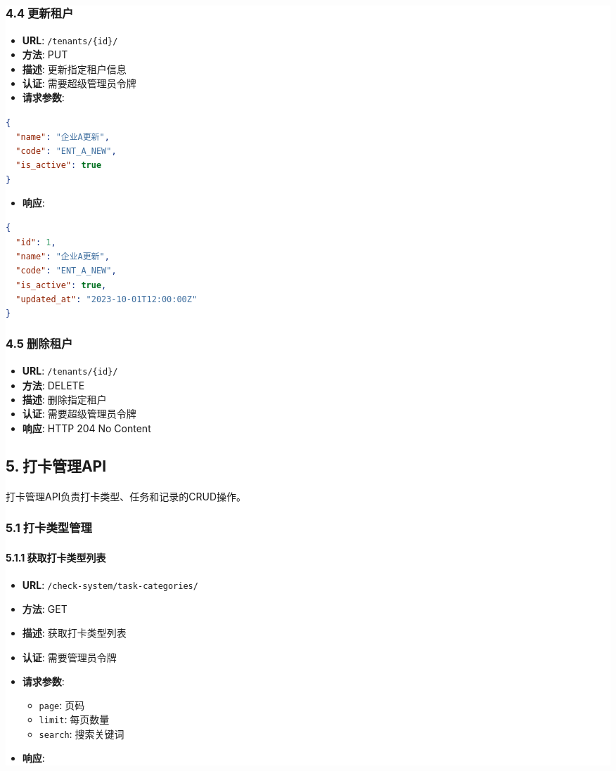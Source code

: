 ### 4.4 更新租户

- **URL**: `/tenants/{id}/`
- **方法**: PUT
- **描述**: 更新指定租户信息
- **认证**: 需要超级管理员令牌
- **请求参数**:

```json
{
  "name": "企业A更新",
  "code": "ENT_A_NEW",
  "is_active": true
}
```

- **响应**:

```json
{
  "id": 1,
  "name": "企业A更新",
  "code": "ENT_A_NEW",
  "is_active": true,
  "updated_at": "2023-10-01T12:00:00Z"
}
```

### 4.5 删除租户

- **URL**: `/tenants/{id}/`
- **方法**: DELETE
- **描述**: 删除指定租户
- **认证**: 需要超级管理员令牌
- **响应**: HTTP 204 No Content

## 5. 打卡管理API

打卡管理API负责打卡类型、任务和记录的CRUD操作。

### 5.1 打卡类型管理

#### 5.1.1 获取打卡类型列表

- **URL**: `/check-system/task-categories/`
- **方法**: GET
- **描述**: 获取打卡类型列表
- **认证**: 需要管理员令牌
- **请求参数**:
  - `page`: 页码
  - `limit`: 每页数量
  - `search`: 搜索关键词

- **响应**:
